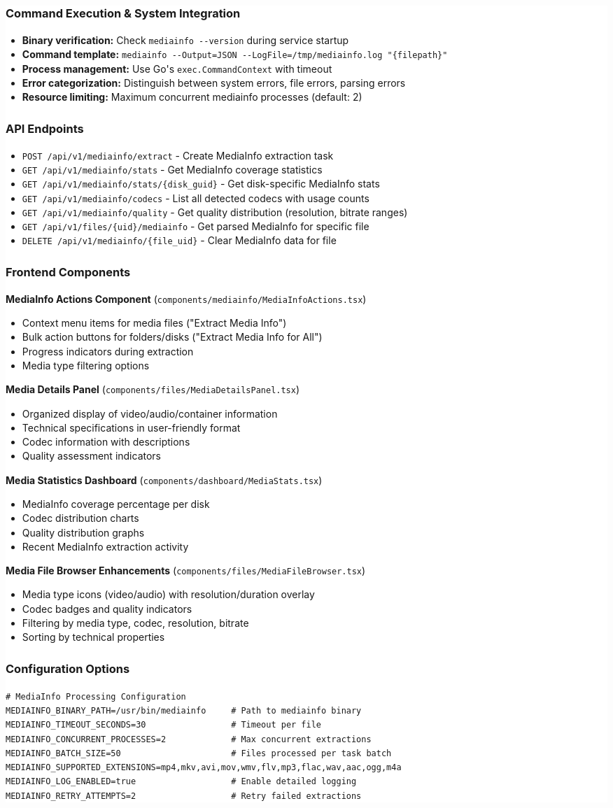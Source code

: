 ### Command Execution & System Integration
- **Binary verification:** Check `mediainfo --version` during service startup
- **Command template:** `mediainfo --Output=JSON --LogFile=/tmp/mediainfo.log "{filepath}"`
- **Process management:** Use Go's `exec.CommandContext` with timeout
- **Error categorization:** Distinguish between system errors, file errors, parsing errors
- **Resource limiting:** Maximum concurrent mediainfo processes (default: 2)

### API Endpoints
- `POST /api/v1/mediainfo/extract` - Create MediaInfo extraction task
- `GET /api/v1/mediainfo/stats` - Get MediaInfo coverage statistics
- `GET /api/v1/mediainfo/stats/{disk_guid}` - Get disk-specific MediaInfo stats
- `GET /api/v1/mediainfo/codecs` - List all detected codecs with usage counts
- `GET /api/v1/mediainfo/quality` - Get quality distribution (resolution, bitrate ranges)
- `GET /api/v1/files/{uid}/mediainfo` - Get parsed MediaInfo for specific file
- `DELETE /api/v1/mediainfo/{file_uid}` - Clear MediaInfo data for file

### Frontend Components

**MediaInfo Actions Component** (`components/mediainfo/MediaInfoActions.tsx`)
- Context menu items for media files ("Extract Media Info")
- Bulk action buttons for folders/disks ("Extract Media Info for All")
- Progress indicators during extraction
- Media type filtering options

**Media Details Panel** (`components/files/MediaDetailsPanel.tsx`)
- Organized display of video/audio/container information
- Technical specifications in user-friendly format
- Codec information with descriptions
- Quality assessment indicators

**Media Statistics Dashboard** (`components/dashboard/MediaStats.tsx`)
- MediaInfo coverage percentage per disk
- Codec distribution charts
- Quality distribution graphs
- Recent MediaInfo extraction activity

**Media File Browser Enhancements** (`components/files/MediaFileBrowser.tsx`)
- Media type icons (video/audio) with resolution/duration overlay
- Codec badges and quality indicators
- Filtering by media type, codec, resolution, bitrate
- Sorting by technical properties

### Configuration Options
```env
# MediaInfo Processing Configuration
MEDIAINFO_BINARY_PATH=/usr/bin/mediainfo     # Path to mediainfo binary
MEDIAINFO_TIMEOUT_SECONDS=30                 # Timeout per file
MEDIAINFO_CONCURRENT_PROCESSES=2             # Max concurrent extractions
MEDIAINFO_BATCH_SIZE=50                      # Files processed per task batch
MEDIAINFO_SUPPORTED_EXTENSIONS=mp4,mkv,avi,mov,wmv,flv,mp3,flac,wav,aac,ogg,m4a
MEDIAINFO_LOG_ENABLED=true                   # Enable detailed logging
MEDIAINFO_RETRY_ATTEMPTS=2                   # Retry failed extractions
```
